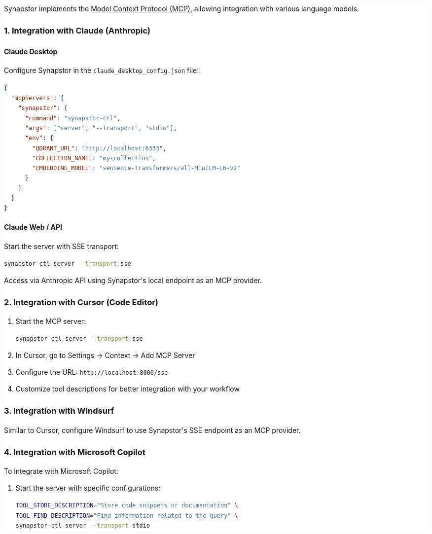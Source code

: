 Synapstor implements the [Model Context Protocol (MCP)](https://modelcontextprotocol.io/introduction), allowing integration with various language models.

### 1. Integration with Claude (Anthropic)

#### Claude Desktop

Configure Synapstor in the `claude_desktop_config.json` file:

```json
{
  "mcpServers": {
    "synapstor": {
      "command": "synapstor-ctl",
      "args": ["server", "--transport", "stdio"],
      "env": {
        "QDRANT_URL": "http://localhost:6333",
        "COLLECTION_NAME": "my-collection",
        "EMBEDDING_MODEL": "sentence-transformers/all-MiniLM-L6-v2"
      }
    }
  }
}
```

#### Claude Web / API

Start the server with SSE transport:

```bash
synapstor-ctl server --transport sse
```

Access via Anthropic API using Synapstor's local endpoint as an MCP provider.

### 2. Integration with Cursor (Code Editor)

1. Start the MCP server:
   ```bash
   synapstor-ctl server --transport sse
   ```

2. In Cursor, go to Settings → Context → Add MCP Server
3. Configure the URL: `http://localhost:8000/sse`
4. Customize tool descriptions for better integration with your workflow

### 3. Integration with Windsurf

Similar to Cursor, configure Windsurf to use Synapstor's SSE endpoint as an MCP provider.

### 4. Integration with Microsoft Copilot

To integrate with Microsoft Copilot:

1. Start the server with specific configurations:
   ```bash
   TOOL_STORE_DESCRIPTION="Store code snippets or documentation" \
   TOOL_FIND_DESCRIPTION="Find information related to the query" \
   synapstor-ctl server --transport stdio
   ```
